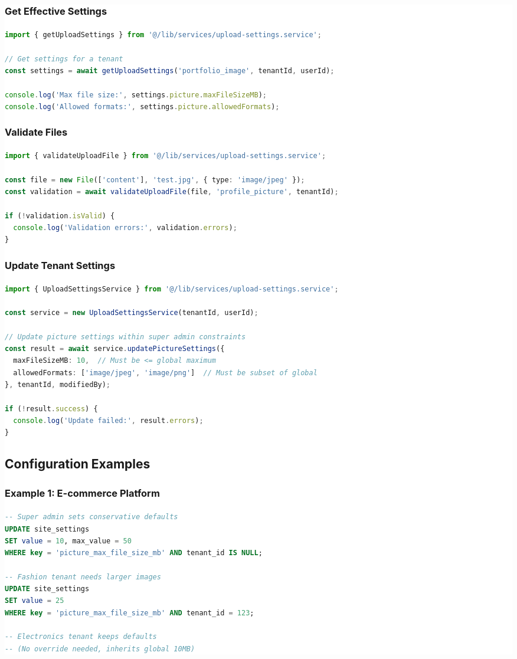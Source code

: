 ### Get Effective Settings

```typescript
import { getUploadSettings } from '@/lib/services/upload-settings.service';

// Get settings for a tenant
const settings = await getUploadSettings('portfolio_image', tenantId, userId);

console.log('Max file size:', settings.picture.maxFileSizeMB);
console.log('Allowed formats:', settings.picture.allowedFormats);
```

### Validate Files

```typescript
import { validateUploadFile } from '@/lib/services/upload-settings.service';

const file = new File(['content'], 'test.jpg', { type: 'image/jpeg' });
const validation = await validateUploadFile(file, 'profile_picture', tenantId);

if (!validation.isValid) {
  console.log('Validation errors:', validation.errors);
}
```

### Update Tenant Settings

```typescript
import { UploadSettingsService } from '@/lib/services/upload-settings.service';

const service = new UploadSettingsService(tenantId, userId);

// Update picture settings within super admin constraints
const result = await service.updatePictureSettings({
  maxFileSizeMB: 10,  // Must be <= global maximum
  allowedFormats: ['image/jpeg', 'image/png']  // Must be subset of global
}, tenantId, modifiedBy);

if (!result.success) {
  console.log('Update failed:', result.errors);
}
```

## Configuration Examples

### Example 1: E-commerce Platform

```sql
-- Super admin sets conservative defaults
UPDATE site_settings 
SET value = 10, max_value = 50 
WHERE key = 'picture_max_file_size_mb' AND tenant_id IS NULL;

-- Fashion tenant needs larger images
UPDATE site_settings 
SET value = 25 
WHERE key = 'picture_max_file_size_mb' AND tenant_id = 123;

-- Electronics tenant keeps defaults
-- (No override needed, inherits global 10MB)
```
